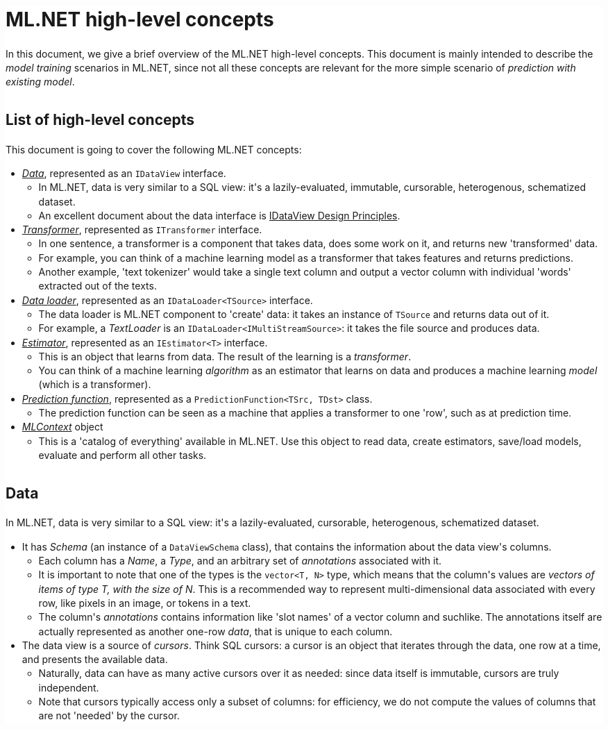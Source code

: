 # ML.NET high-level concepts

In this document, we give a brief overview of the ML.NET high-level concepts. This document is mainly intended to describe the *model training* scenarios in ML.NET, since not all these concepts are relevant for the more simple scenario of *prediction with existing model*.

## List of high-level concepts

This document is going to cover the following ML.NET concepts:

- [*Data*](#data), represented as an `IDataView` interface.
  - In ML.NET, data is very similar to a SQL view: it's a lazily-evaluated, immutable, cursorable, heterogenous, schematized dataset. 
  - An excellent document about the data interface is [IDataView Design Principles](IDataViewDesignPrinciples.md).
- [*Transformer*](#transformer), represented as `ITransformer` interface.
  - In one sentence, a transformer is a component that takes data, does some work on it, and returns new 'transformed' data.
  - For example, you can think of a machine learning model as a transformer that takes features and returns predictions.
  - Another example, 'text tokenizer' would take a single text column and output a vector column with individual 'words' extracted out of the texts.
- [*Data loader*](#data-loader), represented as an `IDataLoader<TSource>` interface.
  - The data loader is ML.NET component to 'create' data: it takes an instance of `TSource` and returns data out of it. 
  - For example, a *TextLoader* is an `IDataLoader<IMultiStreamSource>`: it takes the file source and produces data. 
- [*Estimator*](#estimator), represented as an `IEstimator<T>` interface.
  - This is an object that learns from data. The result of the learning is a *transformer*.
  - You can think of a machine learning *algorithm* as an estimator that learns on data and produces a machine learning *model* (which is a transformer).
- [*Prediction function*](#prediction-function), represented as a `PredictionFunction<TSrc, TDst>` class.
  - The prediction function can be seen as a machine that applies a transformer to one 'row', such as at prediction time.
- [*MLContext*](#mlcontext) object
  - This is a 'catalog of everything' available in ML.NET. Use this object to read data, create estimators, save/load models, evaluate and perform all other tasks.

## Data

In ML.NET, data is very similar to a SQL view: it's a lazily-evaluated, cursorable, heterogenous, schematized dataset.

- It has *Schema* (an instance of a `DataViewSchema` class), that contains the information about the data view's columns.
  - Each column has a *Name*, a *Type*, and an arbitrary set of *annotations* associated with it.
  - It is important to note that one of the types is the `vector<T, N>` type, which means that the column's values are *vectors of items of type T, with the size of N*. This is a recommended way to represent multi-dimensional data associated with every row, like pixels in an image, or tokens in a text.
  - The column's *annotations* contains information like 'slot names' of a vector column and suchlike. The annotations itself are actually represented as another one-row *data*, that is unique to each column.
- The data view is a source of *cursors*. Think SQL cursors: a cursor is an object that iterates through the data, one row at a time, and presents the available data.
  - Naturally, data can have as many active cursors over it as needed: since data itself is immutable, cursors are truly independent.
  - Note that cursors typically access only a subset of columns: for efficiency, we do not compute the values of columns that are not 'needed' by the cursor.
